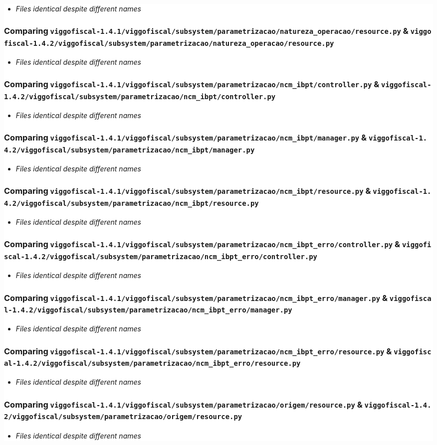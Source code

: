  * *Files identical despite different names*

### Comparing `viggofiscal-1.4.1/viggofiscal/subsystem/parametrizacao/natureza_operacao/resource.py` & `viggofiscal-1.4.2/viggofiscal/subsystem/parametrizacao/natureza_operacao/resource.py`

 * *Files identical despite different names*

### Comparing `viggofiscal-1.4.1/viggofiscal/subsystem/parametrizacao/ncm_ibpt/controller.py` & `viggofiscal-1.4.2/viggofiscal/subsystem/parametrizacao/ncm_ibpt/controller.py`

 * *Files identical despite different names*

### Comparing `viggofiscal-1.4.1/viggofiscal/subsystem/parametrizacao/ncm_ibpt/manager.py` & `viggofiscal-1.4.2/viggofiscal/subsystem/parametrizacao/ncm_ibpt/manager.py`

 * *Files identical despite different names*

### Comparing `viggofiscal-1.4.1/viggofiscal/subsystem/parametrizacao/ncm_ibpt/resource.py` & `viggofiscal-1.4.2/viggofiscal/subsystem/parametrizacao/ncm_ibpt/resource.py`

 * *Files identical despite different names*

### Comparing `viggofiscal-1.4.1/viggofiscal/subsystem/parametrizacao/ncm_ibpt_erro/controller.py` & `viggofiscal-1.4.2/viggofiscal/subsystem/parametrizacao/ncm_ibpt_erro/controller.py`

 * *Files identical despite different names*

### Comparing `viggofiscal-1.4.1/viggofiscal/subsystem/parametrizacao/ncm_ibpt_erro/manager.py` & `viggofiscal-1.4.2/viggofiscal/subsystem/parametrizacao/ncm_ibpt_erro/manager.py`

 * *Files identical despite different names*

### Comparing `viggofiscal-1.4.1/viggofiscal/subsystem/parametrizacao/ncm_ibpt_erro/resource.py` & `viggofiscal-1.4.2/viggofiscal/subsystem/parametrizacao/ncm_ibpt_erro/resource.py`

 * *Files identical despite different names*

### Comparing `viggofiscal-1.4.1/viggofiscal/subsystem/parametrizacao/origem/resource.py` & `viggofiscal-1.4.2/viggofiscal/subsystem/parametrizacao/origem/resource.py`

 * *Files identical despite different names*
